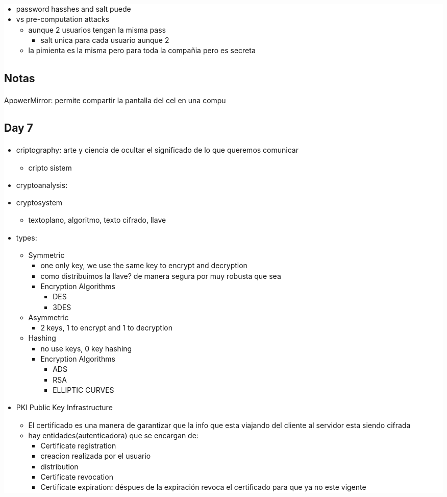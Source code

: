 * password hasshes and salt puede 
* vs pre-computation attacks
	- aunque 2 usuarios tengan la misma pass 
		- salt unica para cada usuario aunque 2
	- la pimienta es la misma pero para toda la compañia pero es secreta

## Notas

ApowerMirror: permite compartir la pantalla del cel en una compu


## Day 7

- criptography: arte y ciencia de ocultar el significado de lo que queremos comunicar
	- cripto sistem

- cryptoanalysis:
- cryptosystem
	- textoplano, algoritmo, texto cifrado, llave

- types:
	- Symmetric
		- one only key, we use the same key to encrypt and decryption
		- como distribuimos la llave? de manera segura por muy robusta que sea
		- Encryption Algorithms
			- DES
			- 3DES
	- Asymmetric
		- 2 keys, 1 to encrypt and 1 to decryption
	- Hashing
		- no use keys, 0 key hashing
		- Encryption Algorithms
			- ADS
			- RSA
			- ELLIPTIC CURVES

- PKI Public Key Infrastructure
	- El certificado es una manera de garantizar que la info que esta viajando del cliente al servidor esta siendo cifrada
	- hay entidades(autenticadora) que se encargan de:
		- Certificate registration
		- creacion realizada por el usuario
		- distribution
		- Certificate revocation
		- Certificate expiration: déspues de la expiración revoca el certificado para que ya no este vigente
